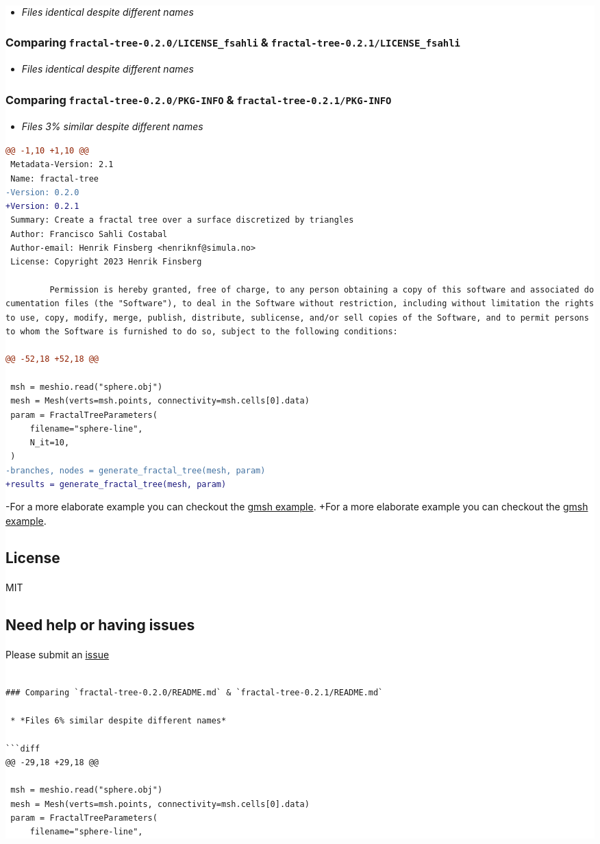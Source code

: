  * *Files identical despite different names*

### Comparing `fractal-tree-0.2.0/LICENSE_fsahli` & `fractal-tree-0.2.1/LICENSE_fsahli`

 * *Files identical despite different names*

### Comparing `fractal-tree-0.2.0/PKG-INFO` & `fractal-tree-0.2.1/PKG-INFO`

 * *Files 3% similar despite different names*

```diff
@@ -1,10 +1,10 @@
 Metadata-Version: 2.1
 Name: fractal-tree
-Version: 0.2.0
+Version: 0.2.1
 Summary: Create a fractal tree over a surface discretized by triangles
 Author: Francisco Sahli Costabal
 Author-email: Henrik Finsberg <henriknf@simula.no>
 License: Copyright 2023 Henrik Finsberg
         
         Permission is hereby granted, free of charge, to any person obtaining a copy of this software and associated documentation files (the "Software"), to deal in the Software without restriction, including without limitation the rights to use, copy, modify, merge, publish, distribute, sublicense, and/or sell copies of the Software, and to permit persons to whom the Software is furnished to do so, subject to the following conditions:
         
@@ -52,18 +52,18 @@
 
 msh = meshio.read("sphere.obj")
 mesh = Mesh(verts=msh.points, connectivity=msh.cells[0].data)
 param = FractalTreeParameters(
     filename="sphere-line",
     N_it=10,
 )
-branches, nodes = generate_fractal_tree(mesh, param)
+results = generate_fractal_tree(mesh, param)
 ```
 
-For a more elaborate example you can checkout the [gmsh example](https://github.com/finsberg/fractal-tree/examples/demo_gmsh.html).
+For a more elaborate example you can checkout the [gmsh example](https://finsberg.github.io/fractal-tree/examples/demo_gmsh.html).
 
 
 ## License
 MIT
 
 ## Need help or having issues
 Please submit an [issue](https://github.com/finsberg/fractal-tree/issues)
```

### Comparing `fractal-tree-0.2.0/README.md` & `fractal-tree-0.2.1/README.md`

 * *Files 6% similar despite different names*

```diff
@@ -29,18 +29,18 @@
 
 msh = meshio.read("sphere.obj")
 mesh = Mesh(verts=msh.points, connectivity=msh.cells[0].data)
 param = FractalTreeParameters(
     filename="sphere-line",
```